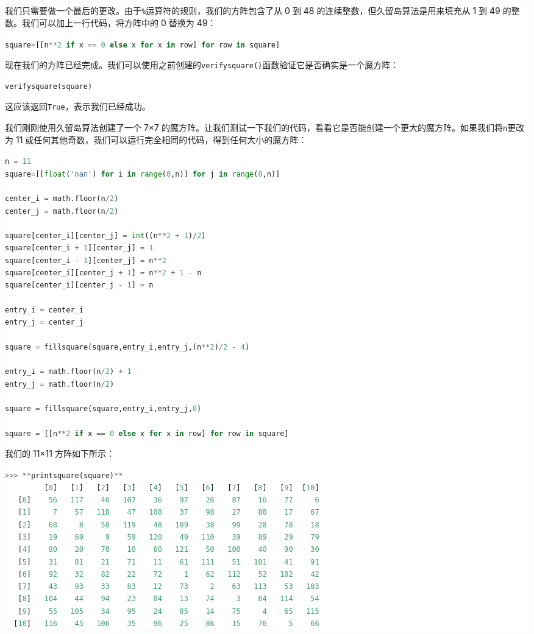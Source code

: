 我们只需要做一个最后的更改。由于`%`运算符的规则，我们的方阵包含了从 0 到 48 的连续整数，但久留岛算法是用来填充从 1 到 49 的整数。我们可以加上一行代码，将方阵中的 0 替换为 49：

```py
square=[[n**2 if x == 0 else x for x in row] for row in square]
```

现在我们的方阵已经完成。我们可以使用之前创建的`verifysquare()`函数验证它是否确实是一个魔方阵：

```py
verifysquare(square)
```

这应该返回`True`，表示我们已经成功。

我们刚刚使用久留岛算法创建了一个 7×7 的魔方阵。让我们测试一下我们的代码，看看它是否能创建一个更大的魔方阵。如果我们将`n`更改为 11 或任何其他奇数，我们可以运行完全相同的代码，得到任何大小的魔方阵：

```py
n = 11
square=[[float('nan') for i in range(0,n)] for j in range(0,n)]

center_i = math.floor(n/2)
center_j = math.floor(n/2)

square[center_i][center_j] = int((n**2 + 1)/2)
square[center_i + 1][center_j] = 1
square[center_i - 1][center_j] = n**2
square[center_i][center_j + 1] = n**2 + 1 - n
square[center_i][center_j - 1] = n

entry_i = center_i
entry_j = center_j

square = fillsquare(square,entry_i,entry_j,(n**2)/2 - 4)

entry_i = math.floor(n/2) + 1
entry_j = math.floor(n/2)

square = fillsquare(square,entry_i,entry_j,0)

square = [[n**2 if x == 0 else x for x in row] for row in square]
```

我们的 11×11 方阵如下所示：

```py
>>> **printsquare(square)**
         [0]   [1]   [2]   [3]   [4]   [5]   [6]   [7]   [8]   [9]  [10]
   [0]    56   117    46   107    36    97    26    87    16    77     6
   [1]     7    57   118    47   108    37    98    27    88    17    67
   [2]    68     8    58   119    48   109    38    99    28    78    18
   [3]    19    69     9    59   120    49   110    39    89    29    79
   [4]    80    20    70    10    60   121    50   100    40    90    30
   [5]    31    81    21    71    11    61   111    51   101    41    91
   [6]    92    32    82    22    72     1    62   112    52   102    42
   [7]    43    93    33    83    12    73     2    63   113    53   103
   [8]   104    44    94    23    84    13    74     3    64   114    54
   [9]    55   105    34    95    24    85    14    75     4    65   115
  [10]   116    45   106    35    96    25    86    15    76     5    66
```
